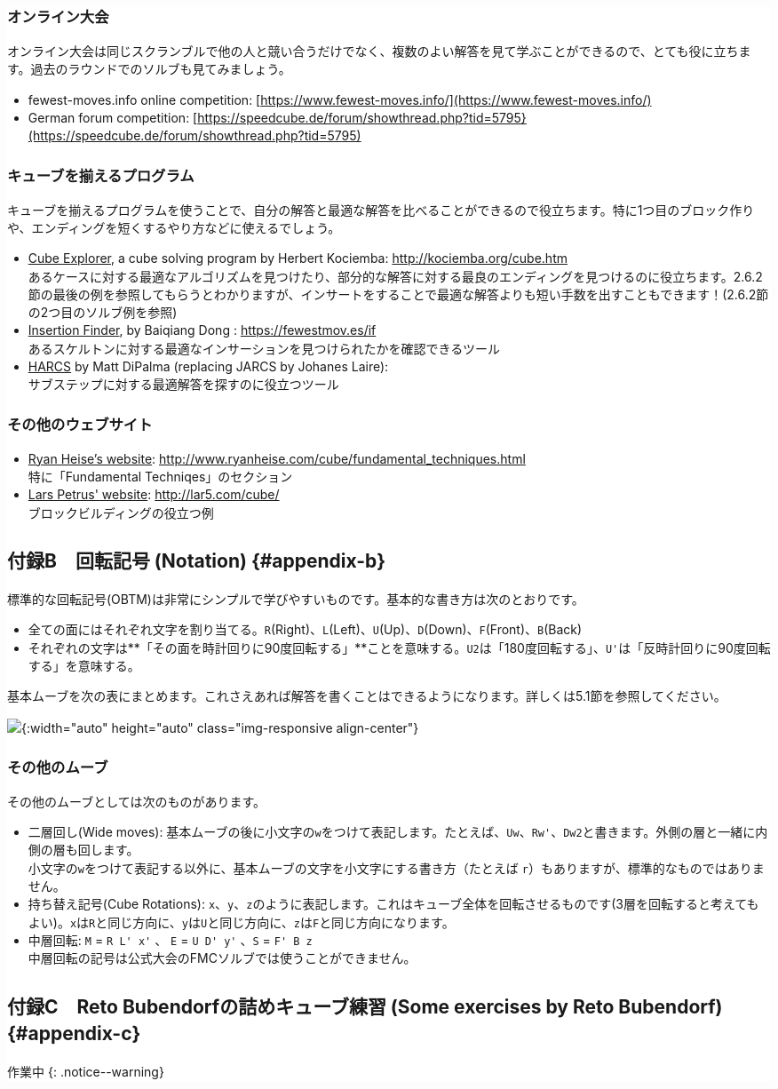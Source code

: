 ### オンライン大会
オンライン大会は同じスクランブルで他の人と競い合うだけでなく、複数のよい解答を見て学ぶことができるので、とても役に立ちます。過去のラウンドでのソルブも見てみましょう。
- fewest-moves.info online competition: [https://www.fewest-moves.info/](https://www.fewest-moves.info/)
- German forum competition: [https://speedcube.de/forum/showthread.php?tid=5795}(https://speedcube.de/forum/showthread.php?tid=5795)

### キューブを揃えるプログラム
キューブを揃えるプログラムを使うことで、自分の解答と最適な解答を比べることができるので役立ちます。特に1つ目のブロック作りや、エンディングを短くするやり方などに使えるでしょう。
- [Cube Explorer](http://kociemba.org/cube.htm), a cube solving program by Herbert Kociemba: http://kociemba.org/cube.htm  
あるケースに対する最適なアルゴリズムを見つけたり、部分的な解答に対する最良のエンディングを見つけるのに役立ちます。2.6.2節の最後の例を参照してもらうとわかりますが、インサートをすることで最適な解答よりも短い手数を出すこともできます！(2.6.2節の2つ目のソルブ例を参照)
- [Insertion Finder](https://fewestmov.es/if), by Baiqiang Dong : https://fewestmov.es/if  
あるスケルトンに対する最適なインサーションを見つけられたかを確認できるツール
- [HARCS](https://www.speedsolving.com/forum/threads/harcs-jarcs-replacement-cube-solver.63241/) by Matt DiPalma (replacing JARCS by Johanes Laire):  
サブステップに対する最適解答を探すのに役立つツール

### その他のウェブサイト
- [Ryan Heise’s website](http://www.ryanheise.com/cube/): http://www.ryanheise.com/cube/fundamental_techniques.html  
特に「Fundamental Techniqes」のセクション
- [Lars Petrus' website](http://lar5.com/cube/): http://lar5.com/cube/  
ブロックビルディングの役立つ例



## 付録B　回転記号 (Notation) {#appendix-b}
標準的な回転記号(OBTM)は非常にシンプルで学びやすいものです。基本的な書き方は次のとおりです。
- 全ての面にはそれぞれ文字を割り当てる。`R`(Right)、`L`(Left)、`U`(Up)、`D`(Down)、`F`(Front)、`B`(Back)
- それぞれの文字は**「その面を時計回りに90度回転する」**ことを意味する。`U2`は「180度回転する」、`U'`は「反時計回りに90度回転する」を意味する。

基本ムーブを次の表にまとめます。これさえあれば解答を書くことはできるようになります。詳しくは5.1節を参照してください。

![](../../../assets/img/appendix_B.png){:width="auto" height="auto" class="img-responsive align-center"}


### その他のムーブ
その他のムーブとしては次のものがあります。

- 二層回し(Wide moves): 基本ムーブの後に小文字の`w`をつけて表記します。たとえば、`Uw`、`Rw'`、`Dw2`と書きます。外側の層と一緒に内側の層も回します。  
小文字の`w`をつけて表記する以外に、基本ムーブの文字を小文字にする書き方（たとえば `r`）もありますが、標準的なものではありません。
- 持ち替え記号(Cube Rotations): `x`、`y`、`z`のように表記します。これはキューブ全体を回転させるものです(3層を回転すると考えてもよい)。`x`は`R`と同じ方向に、`y`は`U`と同じ方向に、`z`は`F`と同じ方向になります。
- 中層回転: `M` = `R L' x'` 、 `E` = `U D' y'` 、`S` = `F' B z`  
中層回転の記号は公式大会のFMCソルブでは使うことができません。



## 付録C　Reto Bubendorfの詰めキューブ練習 (Some exercises by Reto Bubendorf) {#appendix-c}
作業中
{: .notice--warning}
